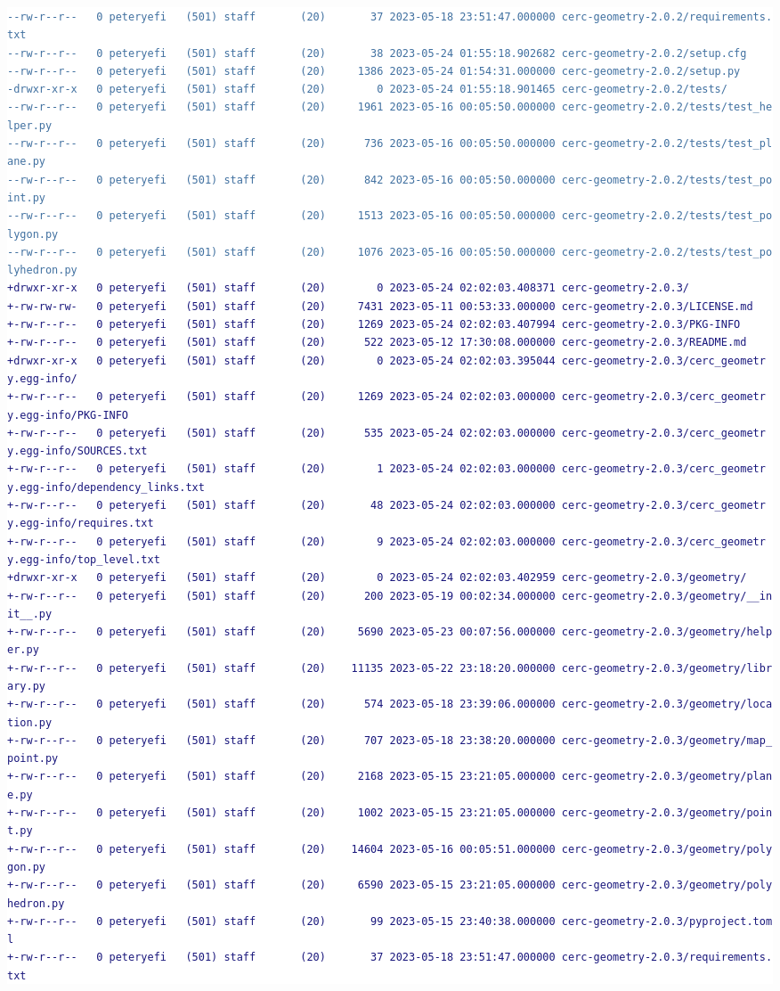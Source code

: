 ```diff
--rw-r--r--   0 peteryefi   (501) staff       (20)       37 2023-05-18 23:51:47.000000 cerc-geometry-2.0.2/requirements.txt
--rw-r--r--   0 peteryefi   (501) staff       (20)       38 2023-05-24 01:55:18.902682 cerc-geometry-2.0.2/setup.cfg
--rw-r--r--   0 peteryefi   (501) staff       (20)     1386 2023-05-24 01:54:31.000000 cerc-geometry-2.0.2/setup.py
-drwxr-xr-x   0 peteryefi   (501) staff       (20)        0 2023-05-24 01:55:18.901465 cerc-geometry-2.0.2/tests/
--rw-r--r--   0 peteryefi   (501) staff       (20)     1961 2023-05-16 00:05:50.000000 cerc-geometry-2.0.2/tests/test_helper.py
--rw-r--r--   0 peteryefi   (501) staff       (20)      736 2023-05-16 00:05:50.000000 cerc-geometry-2.0.2/tests/test_plane.py
--rw-r--r--   0 peteryefi   (501) staff       (20)      842 2023-05-16 00:05:50.000000 cerc-geometry-2.0.2/tests/test_point.py
--rw-r--r--   0 peteryefi   (501) staff       (20)     1513 2023-05-16 00:05:50.000000 cerc-geometry-2.0.2/tests/test_polygon.py
--rw-r--r--   0 peteryefi   (501) staff       (20)     1076 2023-05-16 00:05:50.000000 cerc-geometry-2.0.2/tests/test_polyhedron.py
+drwxr-xr-x   0 peteryefi   (501) staff       (20)        0 2023-05-24 02:02:03.408371 cerc-geometry-2.0.3/
+-rw-rw-rw-   0 peteryefi   (501) staff       (20)     7431 2023-05-11 00:53:33.000000 cerc-geometry-2.0.3/LICENSE.md
+-rw-r--r--   0 peteryefi   (501) staff       (20)     1269 2023-05-24 02:02:03.407994 cerc-geometry-2.0.3/PKG-INFO
+-rw-r--r--   0 peteryefi   (501) staff       (20)      522 2023-05-12 17:30:08.000000 cerc-geometry-2.0.3/README.md
+drwxr-xr-x   0 peteryefi   (501) staff       (20)        0 2023-05-24 02:02:03.395044 cerc-geometry-2.0.3/cerc_geometry.egg-info/
+-rw-r--r--   0 peteryefi   (501) staff       (20)     1269 2023-05-24 02:02:03.000000 cerc-geometry-2.0.3/cerc_geometry.egg-info/PKG-INFO
+-rw-r--r--   0 peteryefi   (501) staff       (20)      535 2023-05-24 02:02:03.000000 cerc-geometry-2.0.3/cerc_geometry.egg-info/SOURCES.txt
+-rw-r--r--   0 peteryefi   (501) staff       (20)        1 2023-05-24 02:02:03.000000 cerc-geometry-2.0.3/cerc_geometry.egg-info/dependency_links.txt
+-rw-r--r--   0 peteryefi   (501) staff       (20)       48 2023-05-24 02:02:03.000000 cerc-geometry-2.0.3/cerc_geometry.egg-info/requires.txt
+-rw-r--r--   0 peteryefi   (501) staff       (20)        9 2023-05-24 02:02:03.000000 cerc-geometry-2.0.3/cerc_geometry.egg-info/top_level.txt
+drwxr-xr-x   0 peteryefi   (501) staff       (20)        0 2023-05-24 02:02:03.402959 cerc-geometry-2.0.3/geometry/
+-rw-r--r--   0 peteryefi   (501) staff       (20)      200 2023-05-19 00:02:34.000000 cerc-geometry-2.0.3/geometry/__init__.py
+-rw-r--r--   0 peteryefi   (501) staff       (20)     5690 2023-05-23 00:07:56.000000 cerc-geometry-2.0.3/geometry/helper.py
+-rw-r--r--   0 peteryefi   (501) staff       (20)    11135 2023-05-22 23:18:20.000000 cerc-geometry-2.0.3/geometry/library.py
+-rw-r--r--   0 peteryefi   (501) staff       (20)      574 2023-05-18 23:39:06.000000 cerc-geometry-2.0.3/geometry/location.py
+-rw-r--r--   0 peteryefi   (501) staff       (20)      707 2023-05-18 23:38:20.000000 cerc-geometry-2.0.3/geometry/map_point.py
+-rw-r--r--   0 peteryefi   (501) staff       (20)     2168 2023-05-15 23:21:05.000000 cerc-geometry-2.0.3/geometry/plane.py
+-rw-r--r--   0 peteryefi   (501) staff       (20)     1002 2023-05-15 23:21:05.000000 cerc-geometry-2.0.3/geometry/point.py
+-rw-r--r--   0 peteryefi   (501) staff       (20)    14604 2023-05-16 00:05:51.000000 cerc-geometry-2.0.3/geometry/polygon.py
+-rw-r--r--   0 peteryefi   (501) staff       (20)     6590 2023-05-15 23:21:05.000000 cerc-geometry-2.0.3/geometry/polyhedron.py
+-rw-r--r--   0 peteryefi   (501) staff       (20)       99 2023-05-15 23:40:38.000000 cerc-geometry-2.0.3/pyproject.toml
+-rw-r--r--   0 peteryefi   (501) staff       (20)       37 2023-05-18 23:51:47.000000 cerc-geometry-2.0.3/requirements.txt
```